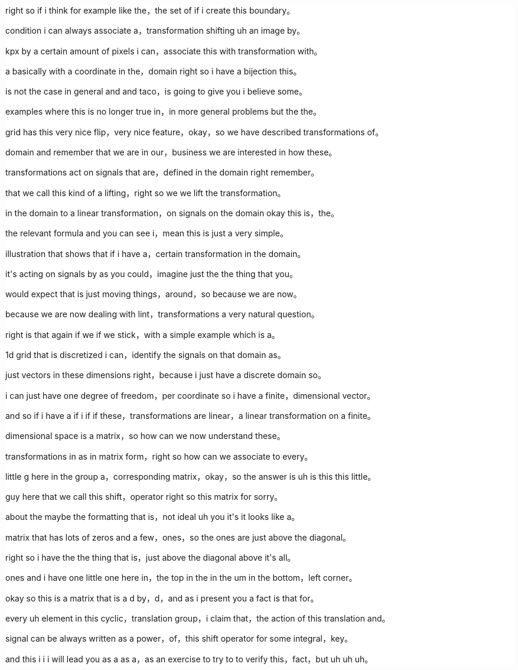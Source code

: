 right so if i think for example like the，the set of if i create this boundary。

condition i can always associate a，transformation shifting uh an image by。

kpx by a certain amount of pixels i can，associate this with transformation with。

a basically with a coordinate in the，domain right so i have a bijection this。

is not the case in general and and taco，is going to give you i believe some。

examples where this is no longer true in，in more general problems but the the。

grid has this very nice flip，very nice feature，okay，so we have described transformations of。

domain and remember that we are in our，business we are interested in how these。

transformations act on signals that are，defined in the domain right remember。

that we call this kind of a lifting，right so we we lift the transformation。

in the domain to a linear transformation，on signals on the domain okay this is，the。

the relevant formula and you can see i，mean this is just a very simple。

illustration that shows that if i have a，certain transformation in the domain。

it's acting on signals by as you could，imagine just the the thing that you。

would expect that is just moving things，around，so because we are now。

because we are now dealing with lint，transformations a very natural question。

right is that again if we if we stick，with a simple example which is a。

1d grid that is discretized i can，identify the signals on that domain as。

just vectors in these dimensions right，because i just have a discrete domain so。

i can just have one degree of freedom，per coordinate so i have a finite，dimensional vector。

and so if i have a if i if if these，transformations are linear，a linear transformation on a finite。

dimensional space is a matrix，so how can we now understand these。

transformations in as in matrix form，right so how can we associate to every。

little g here in the group a，corresponding matrix，okay，so the answer is uh is this this little。

guy here that we call this shift，operator right so this matrix for sorry。

about the maybe the formatting that is，not ideal uh you it's it looks like a。

matrix that has lots of zeros and a few，ones，so the ones are just above the diagonal。

right so i have the the thing that is，just above the diagonal above it's all。

ones and i have one little one here in，the top in the in the um in the bottom，left corner。

okay so this is a matrix that is a d by，d，and as i present you a fact is that for。

every uh element in this cyclic，translation group，i claim that，the action of this translation and。

signal can be always written as a power，of，this shift operator for some integral，key。

and this i i i will lead you as a as a，as an exercise to try to to verify this，fact，but uh uh uh。
